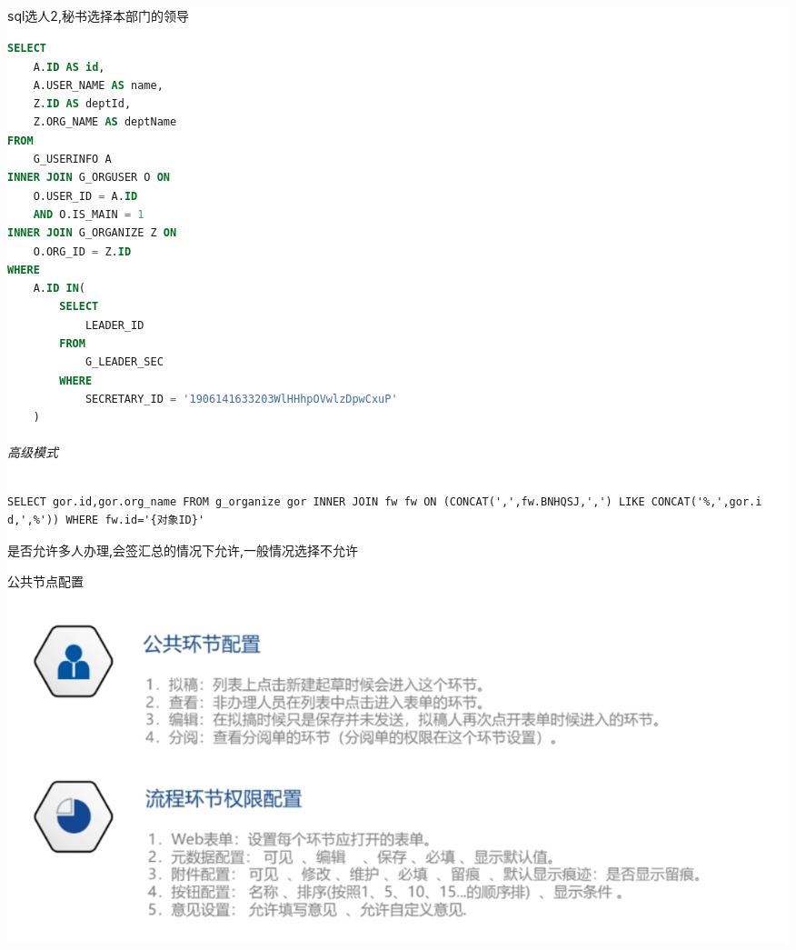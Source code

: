 sql选人2,秘书选择本部门的领导

```sql
SELECT
	A.ID AS id,
	A.USER_NAME AS name,
	Z.ID AS deptId,
	Z.ORG_NAME AS deptName
FROM
	G_USERINFO A
INNER JOIN G_ORGUSER O ON
	O.USER_ID = A.ID
	AND O.IS_MAIN = 1
INNER JOIN G_ORGANIZE Z ON
	O.ORG_ID = Z.ID
WHERE
	A.ID IN(
		SELECT
			LEADER_ID
		FROM
			G_LEADER_SEC
		WHERE
			SECRETARY_ID = '1906141633203WlHHhpOVwlzDpwCxuP'
	)
```

###### 高级模式

```
SELECT gor.id,gor.org_name FROM g_organize gor INNER JOIN fw fw ON (CONCAT(',',fw.BNHQSJ,',') LIKE CONCAT('%,',gor.id,',%')) WHERE fw.id='{对象ID}'
```



是否允许多人办理,会签汇总的情况下允许,一般情况选择不允许

公共节点配置

![image-text](https://raw.githubusercontent.com/qiao-ai/note/main/dreamweb/图片/image-20210423100259293.png)
